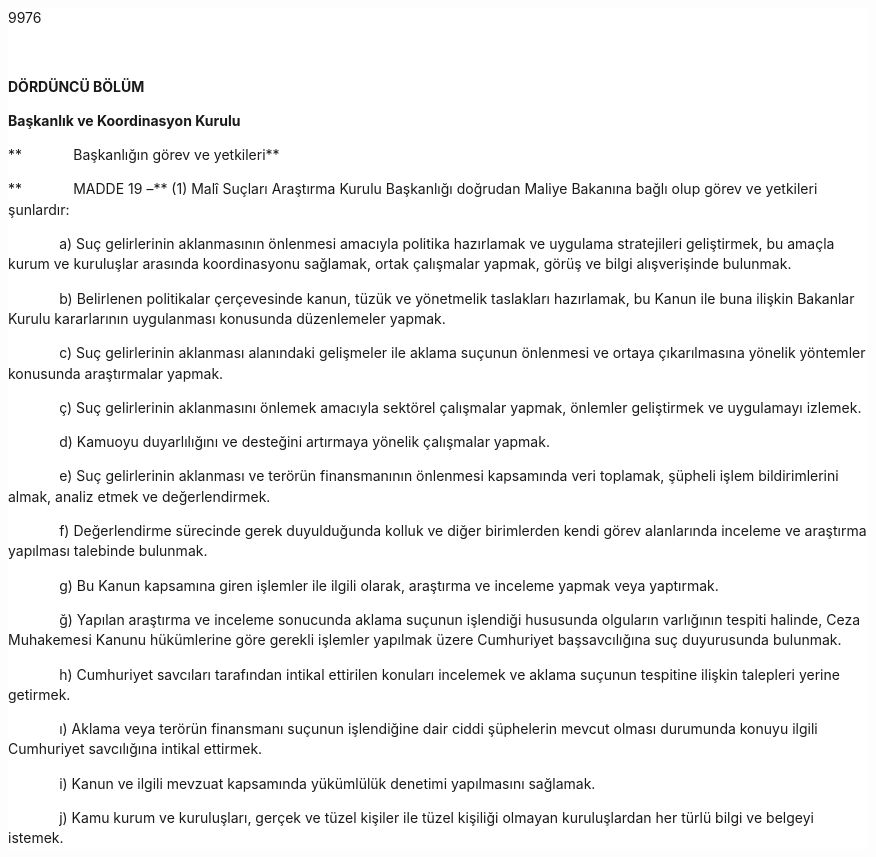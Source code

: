 9976

 

**DÖRDÜNCÜ BÖLÜM**

**Başkanlık ve Koordinasyon Kurulu**

**             Başkanlığın görev ve yetkileri**

**             MADDE 19 –** (1) Malî Suçları Araştırma Kurulu Başkanlığı
doğrudan Maliye Bakanına bağlı olup görev ve yetkileri şunlardır:

             a) Suç gelirlerinin aklanmasının önlenmesi amacıyla
politika hazırlamak ve uygulama stratejileri geliştirmek, bu amaçla
kurum ve kuruluşlar arasında koordinasyonu sağlamak, ortak çalışmalar
yapmak, görüş ve bilgi alışverişinde bulunmak.

             b) Belirlenen politikalar çerçevesinde kanun, tüzük ve
yönetmelik taslakları hazırlamak, bu Kanun ile buna ilişkin Bakanlar
Kurulu kararlarının uygulanması konusunda düzenlemeler yapmak.

             c) Suç gelirlerinin aklanması alanındaki gelişmeler ile
aklama suçunun önlenmesi ve ortaya çıkarılmasına yönelik yöntemler
konusunda araştırmalar yapmak.

             ç) Suç gelirlerinin aklanmasını önlemek amacıyla sektörel
çalışmalar yapmak, önlemler geliştirmek ve uygulamayı izlemek.

             d) Kamuoyu duyarlılığını ve desteğini artırmaya yönelik
çalışmalar yapmak.

             e) Suç gelirlerinin aklanması ve terörün finansmanının
önlenmesi kapsamında veri toplamak, şüpheli işlem bildirimlerini almak,
analiz etmek ve değerlendirmek.

             f) Değerlendirme sürecinde gerek duyulduğunda kolluk ve
diğer birimlerden kendi görev alanlarında inceleme ve araştırma
yapılması talebinde bulunmak.

             g) Bu Kanun kapsamına giren işlemler ile ilgili olarak,
araştırma ve inceleme yapmak veya yaptırmak.

             ğ) Yapılan araştırma ve inceleme sonucunda aklama suçunun
işlendiği hususunda olguların varlığının tespiti halinde, Ceza
Muhakemesi Kanunu hükümlerine göre gerekli işlemler yapılmak üzere
Cumhuriyet başsavcılığına suç duyurusunda bulunmak.

             h) Cumhuriyet savcıları tarafından intikal ettirilen
konuları incelemek ve aklama suçunun tespitine ilişkin talepleri yerine
getirmek.

             ı) Aklama veya terörün finansmanı suçunun işlendiğine dair
ciddi şüphelerin mevcut olması durumunda konuyu ilgili Cumhuriyet
savcılığına intikal ettirmek.

             i) Kanun ve ilgili mevzuat kapsamında yükümlülük denetimi
yapılmasını sağlamak.

             j) Kamu kurum ve kuruluşları, gerçek ve tüzel kişiler ile
tüzel kişiliği olmayan kuruluşlardan her türlü bilgi ve belgeyi istemek.
